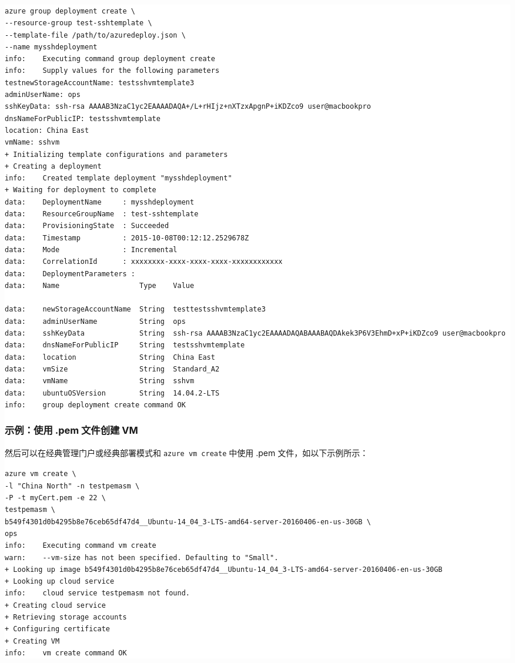 	azure group deployment create \
	--resource-group test-sshtemplate \
	--template-file /path/to/azuredeploy.json \
	--name mysshdeployment
	info:    Executing command group deployment create
	info:    Supply values for the following parameters
	testnewStorageAccountName: testsshvmtemplate3
	adminUserName: ops
	sshKeyData: ssh-rsa AAAAB3NzaC1yc2EAAAADAQA+/L+rHIjz+nXTzxApgnP+iKDZco9 user@macbookpro
	dnsNameForPublicIP: testsshvmtemplate
	location: China East
	vmName: sshvm
	+ Initializing template configurations and parameters
	+ Creating a deployment
	info:    Created template deployment "mysshdeployment"
	+ Waiting for deployment to complete
	data:    DeploymentName     : mysshdeployment
	data:    ResourceGroupName  : test-sshtemplate
	data:    ProvisioningState  : Succeeded
	data:    Timestamp          : 2015-10-08T00:12:12.2529678Z
	data:    Mode               : Incremental
	data:    CorrelationId      : xxxxxxxx-xxxx-xxxx-xxxx-xxxxxxxxxxxx
	data:    DeploymentParameters :
	data:    Name                   Type    Value

	data:    newStorageAccountName  String  testtestsshvmtemplate3
	data:    adminUserName          String  ops
	data:    sshKeyData             String  ssh-rsa AAAAB3NzaC1yc2EAAAADAQABAAABAQDAkek3P6V3EhmD+xP+iKDZco9 user@macbookpro
	data:    dnsNameForPublicIP     String  testsshvmtemplate
	data:    location               String  China East
	data:    vmSize                 String  Standard_A2
	data:    vmName                 String  sshvm
	data:    ubuntuOSVersion        String  14.04.2-LTS
	info:    group deployment create command OK


### 示例：使用 .pem 文件创建 VM

然后可以在经典管理门户或经典部署模式和 `azure vm create` 中使用 .pem 文件，如以下示例所示：

	azure vm create \
	-l "China North" -n testpemasm \
	-P -t myCert.pem -e 22 \
	testpemasm \
	b549f4301d0b4295b8e76ceb65df47d4__Ubuntu-14_04_3-LTS-amd64-server-20160406-en-us-30GB \
	ops
	info:    Executing command vm create
	warn:    --vm-size has not been specified. Defaulting to "Small".
	+ Looking up image b549f4301d0b4295b8e76ceb65df47d4__Ubuntu-14_04_3-LTS-amd64-server-20160406-en-us-30GB
	+ Looking up cloud service
	info:    cloud service testpemasm not found.
	+ Creating cloud service
	+ Retrieving storage accounts
	+ Configuring certificate
	+ Creating VM
	info:    vm create command OK
